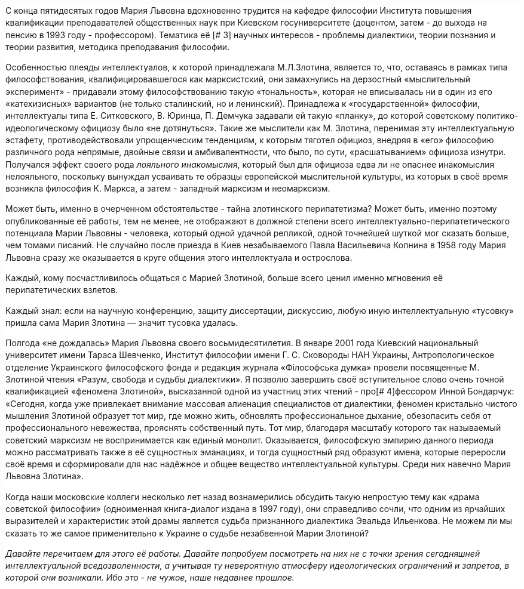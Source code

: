 С конца пятидесятых годов Мария Львовна вдохновенно трудится на кафедре философии Института повышения квалификации преподавателей общественных наук при Киевском госуниверситете (доцентом, затем - до выхода на пенсию в 1993 году - профессором). Тематика её [# 3] научных интересов - проблемы диалектики, теории познания и теории развития, методика преподавания философии.

Особенностью плеяды интеллектуалов, к которой принадлежала М.Л.Злотина, является то, что, оставаясь в рамках типа философствования, квалифицировавшегося как марксистский, они замахнулись на дерзостный «мыслительный эксперимент» - придавали этому философствованию такую «тональность», которая не вписывалась ни в один из его «катехизисных» вариантов (не только сталинский, но и ленинский). Принадлежа к «государственной» философии, интеллектуалы типа Е. Ситковского, В. Юринца, П. Демчука задавали ей такую «планку», до которой советскому политико-идеологическому официозу было «не дотянуться». Такие же мыслители как М. Злотина, перенимая эту интеллектуальную эстафету, противодействовали упрощенческим тенденциям, к которым тяготел официоз, внедряя в «его» философию различного рода непрямые, двойные связи и амбивалентности, что было, по сути, «расшатыванием» официоза изнутри. Получался эффект своего рода *лояльного инакомыслия*, который был для официоза едва ли не опаснее инакомыслия нелояльного, поскольку вынуждал усваивать те образцы европейской мыслительной культуры, из которых в своё время возникла философия К. Маркса, а затем - западный марксизм и неомарксизм.

Может быть, именно в очерченном обстоятельстве - тайна злотинского перипатетизма? Может быть, именно поэтому опубликованные её работы, тем не менее, не отображают в должной степени всего интеллектуально-перипатетического потенциала Марии Львовны - человека, который одной удачной репликой, одной точнейшей шуткой мог сказать больше, чем томами писаний. Не случайно после приезда в Киев незабываемого Павла Васильевича Копнина в 1958 году Мария Львовна сразу же оказывается в круге общения этого интеллектуала и острослова.

Каждый, кому посчастливилось общаться с Марией Злотиной, больше всего ценил именно мгновения её перипатетических взлетов.

Каждый знал: если на научную конференцию, защиту диссертации, дискуссию, любую иную интеллектуальную «тусовку» пришла сама Мария Злотина — значит тусовка удалась.

Полгода «не дождалась» Мария Львовна своего восьмидесятилетия. В январе 2001 года Киевский национальный университет имени Тараса Шевченко, Институт философии имени Г. С. Сковороды НАН Украины, Антропологическое отделение Украинского философского фонда и редакция журнала «Філософська думка» провели посвященные М. Злотиной чтения «Разум, свобода и судьбы диалектики». Я позволю завершить своё вступительное слово очень точной квалификацией «феномена Злотиной», высказанной одной из участниц этих чтений - про[# 4]фессором Инной Бондарчук: «Сегодня, когда уже привлекает внимание массовая алиенация специалистов от диалектики, феномен кристально чистого мышления Злотиной образует тот мир, где можно жить, обновлять профессиональное дыхание, обезопасить себя от профессионального невежества, прояснять собственный путь. Тот мир, благодаря масштабу которого так называемый советский марксизм не воспринимается как единый монолит. Оказывается, философскую эмпирию данного периода можно рассматривать также в её сущностных эманациях, и тогда сущностный ряд образуют имена, которые переросли своё время и сформировали для нас надёжное и общее вещество интеллектуальной культуры. Среди них навечно Мария Львовна Злотина».

Когда наши московские коллеги несколько лет назад вознамерились обсудить такую непростую тему как «драма советской философии» (одноименная книга-диалог издана в 1997 году), они справедливо сочли, что одним из ярчайших выразителей и характеристик этой драмы является судьба признанного диалектика Эвальда Ильенкова. Не можем ли мы сказать то же самое применительно к Украине о судьбе незабвенной Марии Злотиной?

*Давайте перечитаем для этого её работы. Давайте попробуем посмотреть на них не с точки зрения сегодняшней интеллектуальной вседозволенности, а учитывая ту невероятную атмосферу идеологических ограничений и запретов, в которой они возникали. Ибо это - не чужое, наше недавнее прошлое.*


[^1]: Крымский С. Б, Жизнь в духе / Памяти Марии Львовны Злотиной // Социология: теории, методы, маркетинг. - 2000. - №4. - С. 183. В этом номере журнала представлены воспоминания и других учеников М. Л. Злотиной; см. также юбилейный сборник: Філософсько-антропологічні студії 2001. Розум, свобода та долі диалектики (До 80-річчя Марії Злотіної). - К.:Стилос, 2001.-358 с.
[^1]: Попович М. В. Памяти учителя / Памяти Марии Львовны Злотиной // Социология: теории, методы, маркетинг. -2000. -№ 4. -С. 185.
[^1]: Добронравова И. С. Современная потребность в диалектике и творческое наследие М. Л. Злотиной // Філософсько-антропологічні студії 2001. Розум, свобода та долі диалектики (До 80-річчя Марії Злотіної). -К.:Стилос, 2001.- 129 с. [# 7]
[^1]: Шевченко В. I. Вчення про поступ і діалектика // Філософсько-антропологічні студії 2001. Розум, свобода та долі діалектики (До 80-річчя Марії Злотіної). - К.: Стилос, 2001. - С.271.
[^1]: Энгельс Ф. Анти-Дюринг // Маркс К., Энгельс Ф. Соч. — 2-е изд.- Т. 20. - С.145.
[^1]: Диалектический материализм / Под ред. акад. Г. Ф. Александрова. - М.: Госполитиздат, 1954. - С.5.
[^1]: Цит. по: Основы марксистской философии. - М: Госполитиздат, 1958. - С.230.
[^1]: Бичко I. В. Феномен діалектики: екзистенційний контекст // Філософсько-антропологічні студії 2001. Розум, свобода та долі діалектики (До 80-річчя Марії Злотіної). -К.: Стилос, 2001. - С.104.
[^1]: Основы марксистской философии. - М.: Госполитиздат, 1958. - С.231.
[^1]: Злотина М. Л. Общие законы развития и принцип отражения: Диссертация... д-ра филос. наук.-К., 1969.- С.7.
[^1]: Там же. - С.10
[^1]: Там же. - С.17
[^1]: Босенко В. А. Диалектика как теория развития. - К.: Изд-во Киевского ун-та, 1966. - С.8-18. Ср.: Босенко В. А. Всеобщая теория развития. - К.: [Б. изд.], 2001.- С.15.
[^1]: Злотина М. Л. Общие законы развития и принцип отражения. - С.24
[^1]: Там же. - С.27.
[^1]: Там же. - С.30.
[^1]: Злотина М. Л. Основные категории материалистической диалектики (Лекция) // Філософсько-антропологічні студії 2001. Розум, свобода та долі Діалектики (До 80-річчя Марії Злотіної) -К.: Стилос, 2001. - С.23.
[^1]: Злотина М. Л. Общие законы развития и принцип отражения. *С
[^1]: Там же. - С.59.
[^1]: Там же. - С.84.
[^1]: Там же. - С.146.
[^1]: Там же. - С.158-159.
[^1]: Там же. - С.169.
[^1]: Гегель Г. В. Ф. Энциклопедия философских наук. - Т. 1.-М.: Мысль, 1974.- С.100.
[^1]: Добронравова И. С. Синергетика: становление нелинейного мышления. - К.: Лыбидь, 1990. - С.65.
[^1]: Флоренский П. А. У водоразделов мысли // Собрание сочинений: В 4 тт. - Т. 3. - Ч. 1. - М.: Мысль, 2000. - С.136-137.
[^1]: Злотина М. Л. Общие законы развития и принцип отражения. - С.205-206.
[^1]: Там же. - С.206.
[^1]: Там же. - С.204.
[^1]: Там же. - С.214.
[^1]: Там же. - С.226.
[^1]: Гофкирхнер В. Життя у світі самоорганізації: змагання стилів мислення та світобачень: Пер. з англ. // Практична філософія. - 2003. - № 1. - С.44.
[^1]: Добронравова И. С. Синергетика: становление нелинейного мышления. - К.: Лыбидь, 1990. - С.106.
[^1]: Бичко I. В. Феномен діалектики: екзистенційний контекст // Філософсько-антропологічні студії 2001. Розум, свобода та долі діалектики (До 80-річчя Марії Злотіної). - К.: Стилос 2001 -С.103.
[^1]: Злотина М. Л. Основные категории материалистической диалектики (Лекция) // Філософсько-антропологічні студії 2001. Розум, свобода та долі діалектики (До 80-річчя Марії 3З6лотіної). - К.: Стилос, 2001. - С. 27.
[^1]: Злотина М. Л. Общие законы развития и принцип отражения. - С. 228.
[^1]: Диалектический материализм. / Под ред. акад. Г. Ф. Александрова. ~ М: Госполитиздат, 1954.-С.77,86.
[^1]: Налимов В. В. Разбрасываю мысли. В пути и на перепутье. - М.: Прогресс-Традиция, 2000. –134.
[^1]: Шинкарук В. I. Діалектика: традиційний та нові підходи // Філософсько-антропологічні студії 2001. Розум, свобода та долі діалектики (До 80-річчя Марії Злотіної). - К.: Стилос, 2001. -С.45-46.
[^1]: Энгельс Ф. Диалектика природы. - М.: Политиздат, 1964. - С.198.
[^1]: Там же. -С.154.
[^1]: См.: Копнин П. В. Гносеологические и логические основы науки. - М.: Мысль, 1974. - С.105-107.
[^1]: Злотина М. Л. Общие законы развития и принцип отражения. - С.260.
[^1]: Там же. - С.264.
[^1]: Там же. - С.275.
[^1]: Там же.
[^1]: Злотина М. Л. Диалектико-материалистическая теория развития - логико- методологическая основа коммунистического гуманизма // Злотина М. Л.. Яценко А. И., Осичнюк Е. В. и др. Философия гуманизма. - К.: Вища школа, 1987. - С. 99. См. также: Злотіна М. Л. Революційно-перетворююча роль матеріалістичної диалектики. - К.: Політвидав України, 1982. - С.24-28.
[^1]: Злотина М. Л. Общие законы развития и принцип отражения. - С.281.
[^1]: Там же. - С.284.
[^1]: Там же. - С.302.
[^1]: Пригожим И.Р. Стенгерс И. Порядок из хаоса. - М: Прогресс, 1986. - С.50.
[^1]: Злотина М. Л. О конкретной всеобщности метода материалистической диалектики (развитие и творчество) // Вопросы общественных наук. - Вып. 23. - Актуальные проблемы материалистической диалектики. - К.: Вища школа, 1975. - С.6-7.
[^1]: См.: Стёпин В. С. Научное познание и ценности техногенной цивилизации // Вопросы философии. - 1989. - № 10. - С.3-18. Данная концепция также широко разрабатывается и на Украине, в работах И. С. Добронравовой, В. В. Кизимы и др.
[^1]: См., например, цитированную работу В. Гофкирхнера.
[^1]: Злотина М. Л. Общие законы развития и принцип отражения. - С.288.
[^1]: См.: Каракозова Э. В. Диалектика развития в системе философского и синергетического подходов // Синергетика в философии, науке и технике: доклады и тезисы научной конференции. Санкт-Петербург, 26-27 января 1999 г. - СПб., 1999. - С. 53-54, ПафомоваЛ. А. Философское значение идей синергетики // Там же. - С.55-56.
[^1]: См.: Лутай В. С. Синергетическая парадигма как философско-методологическая основа решения главных проблем XXI века // Практична філософія. - 2003. -№ 1. - С.14.
[^1]: Шинкарук В. 1. Діалектика: традиційний та нові шдходи // Філософсько- антропологічний студії 2001. Розум, свобода та долі діалектики (До 80-річчя Марії Злотіної). - К.: Стилос, 2001.
[^1]: Злотина М. Л. О конкретной всеобщности метода материалистической диалектики (развитие и творчество) // Вопросы общественных наук. - Вып. 23. - Актуальные проблемы материалистической диалектики. - К.: Вища школа, 1975. - С.7-8.